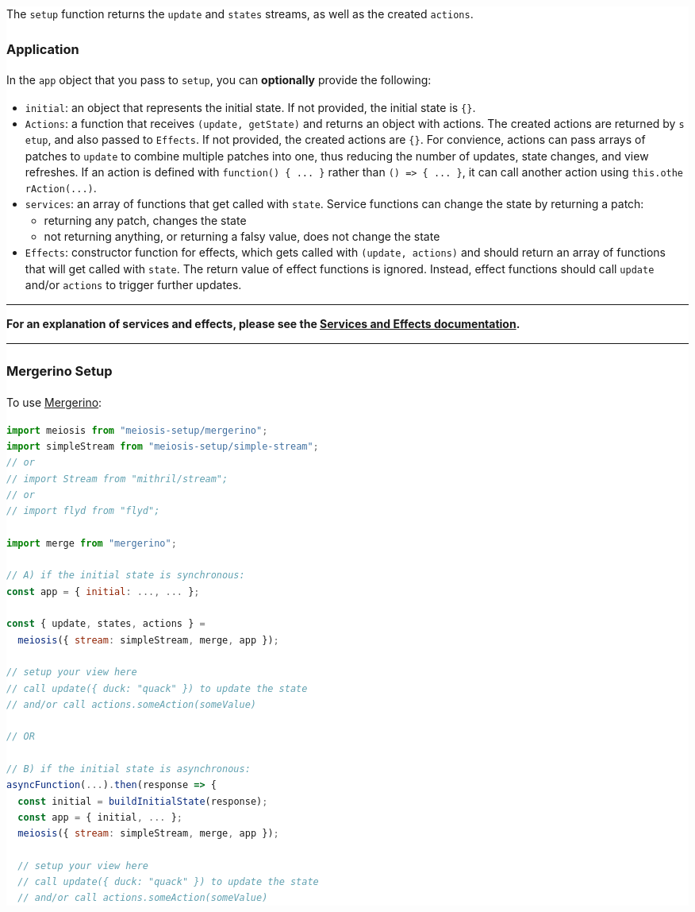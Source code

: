 The `setup` function returns the `update` and `states` streams, as well as the created `actions`.

### Application

In the `app` object that you pass to `setup`, you can **optionally** provide the following:

- `initial`: an object that represents the initial state. If not provided, the initial state is
`{}`.
- `Actions`: a function that receives `(update, getState)` and returns an object with actions. The
  created actions are returned by `setup`, and also passed to `Effects`. If not provided, the
  created actions are `{}`. For convience, actions can pass arrays of patches to `update` to combine
  multiple patches into one, thus reducing the number of updates, state changes, and view refreshes.
  If an action is defined with `function() { ... }` rather than `() => { ... }`, it can call another
  action using `this.otherAction(...)`.
- `services`: an array of functions that get called with `state`. Service functions can change the
state by returning a patch:
    - returning any patch, changes the state
    - not returning anything, or returning a falsy value, does not change the state
- `Effects`: constructor function for effects, which gets called with `(update, actions)` and should
  return an array of functions that will get called with `state`. The return value of effect
  functions is ignored. Instead, effect functions should call `update` and/or `actions` to trigger
  further updates.

-----

**For an explanation of services and effects, please see the
[Services and Effects documentation](https://meiosis.js.org/docs/services-and-effects.html).**

-----

### Mergerino Setup

To use [Mergerino](https://github.com/fuzetsu/mergerino):

```javascript
import meiosis from "meiosis-setup/mergerino";
import simpleStream from "meiosis-setup/simple-stream";
// or
// import Stream from "mithril/stream";
// or
// import flyd from "flyd";

import merge from "mergerino";

// A) if the initial state is synchronous:
const app = { initial: ..., ... };

const { update, states, actions } =
  meiosis({ stream: simpleStream, merge, app });

// setup your view here
// call update({ duck: "quack" }) to update the state
// and/or call actions.someAction(someValue)

// OR

// B) if the initial state is asynchronous:
asyncFunction(...).then(response => {
  const initial = buildInitialState(response);
  const app = { initial, ... };
  meiosis({ stream: simpleStream, merge, app });

  // setup your view here
  // call update({ duck: "quack" }) to update the state
  // and/or call actions.someAction(someValue)
```